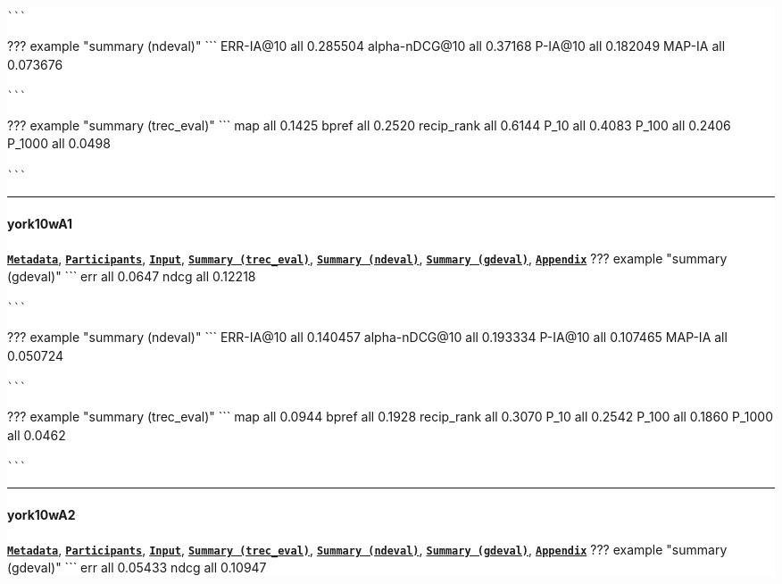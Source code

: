 	```
??? example "summary (ndeval)"
	```
	ERR-IA@10		all 0.285504
	alpha-nDCG@10	all 0.37168
	P-IA@10			all 0.182049
	MAP-IA			all 0.073676

	```
??? example "summary (trec_eval)"
	```
	map 			 all 0.1425 
	bpref 			 all 0.2520 
	recip_rank 		 all 0.6144 
	P_10 			 all 0.4083 
	P_100 			 all 0.2406 
	P_1000 			 all 0.0498 

	```
---
#### york10wA1 
[**`Metadata`**](./runs.md#york10wa1), [**`Participants`**](./participants.md#york), [**`Input`**](https://trec.nist.gov/results/trec19/web/input.york10wA1.gz), [**`Summary (trec_eval)`**](https://trec.nist.gov/results/trec19/web/summary.trec_eval.york10wA1), [**`Summary (ndeval)`**](https://trec.nist.gov/results/trec19/web/summary.ndeval.york10wA1), [**`Summary (gdeval)`**](https://trec.nist.gov/results/trec19/web/summary.gdeval.york10wA1), [**`Appendix`**](https://trec.nist.gov/pubs/trec19/appendices/web-adhoc-diversity/york.adhoc.pdf)
??? example "summary (gdeval)"
	```
	err			all 0.0647
	ndcg		all 0.12218

	```
??? example "summary (ndeval)"
	```
	ERR-IA@10		all 0.140457
	alpha-nDCG@10	all 0.193334
	P-IA@10			all 0.107465
	MAP-IA			all 0.050724

	```
??? example "summary (trec_eval)"
	```
	map 			 all 0.0944 
	bpref 			 all 0.1928 
	recip_rank 		 all 0.3070 
	P_10 			 all 0.2542 
	P_100 			 all 0.1860 
	P_1000 			 all 0.0462 

	```
---
#### york10wA2 
[**`Metadata`**](./runs.md#york10wa2), [**`Participants`**](./participants.md#york), [**`Input`**](https://trec.nist.gov/results/trec19/web/input.york10wA2.gz), [**`Summary (trec_eval)`**](https://trec.nist.gov/results/trec19/web/summary.trec_eval.york10wA2), [**`Summary (ndeval)`**](https://trec.nist.gov/results/trec19/web/summary.ndeval.york10wA2), [**`Summary (gdeval)`**](https://trec.nist.gov/results/trec19/web/summary.gdeval.york10wA2), [**`Appendix`**](https://trec.nist.gov/pubs/trec19/appendices/web-adhoc-diversity/york.adhoc.pdf)
??? example "summary (gdeval)"
	```
	err			all 0.05433
	ndcg		all 0.10947
